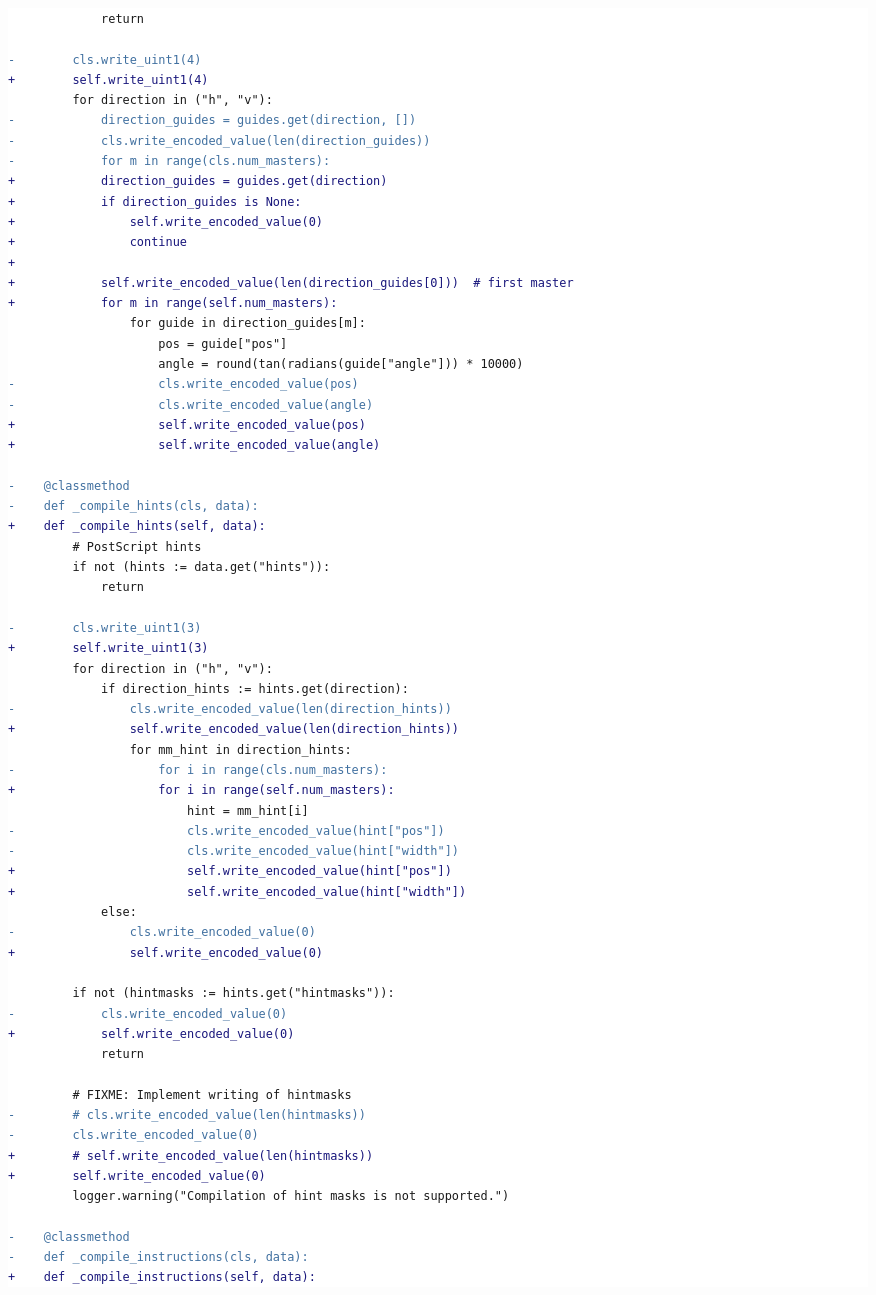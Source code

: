 ```diff
             return
 
-        cls.write_uint1(4)
+        self.write_uint1(4)
         for direction in ("h", "v"):
-            direction_guides = guides.get(direction, [])
-            cls.write_encoded_value(len(direction_guides))
-            for m in range(cls.num_masters):
+            direction_guides = guides.get(direction)
+            if direction_guides is None:
+                self.write_encoded_value(0)
+                continue
+
+            self.write_encoded_value(len(direction_guides[0]))  # first master
+            for m in range(self.num_masters):
                 for guide in direction_guides[m]:
                     pos = guide["pos"]
                     angle = round(tan(radians(guide["angle"])) * 10000)
-                    cls.write_encoded_value(pos)
-                    cls.write_encoded_value(angle)
+                    self.write_encoded_value(pos)
+                    self.write_encoded_value(angle)
 
-    @classmethod
-    def _compile_hints(cls, data):
+    def _compile_hints(self, data):
         # PostScript hints
         if not (hints := data.get("hints")):
             return
 
-        cls.write_uint1(3)
+        self.write_uint1(3)
         for direction in ("h", "v"):
             if direction_hints := hints.get(direction):
-                cls.write_encoded_value(len(direction_hints))
+                self.write_encoded_value(len(direction_hints))
                 for mm_hint in direction_hints:
-                    for i in range(cls.num_masters):
+                    for i in range(self.num_masters):
                         hint = mm_hint[i]
-                        cls.write_encoded_value(hint["pos"])
-                        cls.write_encoded_value(hint["width"])
+                        self.write_encoded_value(hint["pos"])
+                        self.write_encoded_value(hint["width"])
             else:
-                cls.write_encoded_value(0)
+                self.write_encoded_value(0)
 
         if not (hintmasks := hints.get("hintmasks")):
-            cls.write_encoded_value(0)
+            self.write_encoded_value(0)
             return
 
         # FIXME: Implement writing of hintmasks
-        # cls.write_encoded_value(len(hintmasks))
-        cls.write_encoded_value(0)
+        # self.write_encoded_value(len(hintmasks))
+        self.write_encoded_value(0)
         logger.warning("Compilation of hint masks is not supported.")
 
-    @classmethod
-    def _compile_instructions(cls, data):
+    def _compile_instructions(self, data):
```